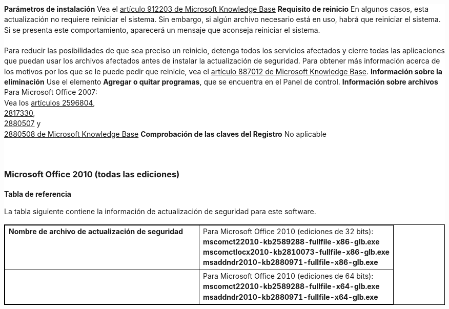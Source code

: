 <tr class="even">
<td style="border:1px solid black;"><strong>Parámetros de instalación</strong></td>
<td style="border:1px solid black;">Vea el <a href="https://support.microsoft.com/kb/912203">artículo 912203 de Microsoft Knowledge Base</a></td>
</tr>
<tr class="odd">
<td style="border:1px solid black;"><strong>Requisito de reinicio</strong></td>
<td style="border:1px solid black;">En algunos casos, esta actualización no requiere reiniciar el sistema. Sin embargo, si algún archivo necesario está en uso, habrá que reiniciar el sistema. Si se presenta este comportamiento, aparecerá un mensaje que aconseja reiniciar el sistema.<br />
<br />
Para reducir las posibilidades de que sea preciso un reinicio, detenga todos los servicios afectados y cierre todas las aplicaciones que puedan usar los archivos afectados antes de instalar la actualización de seguridad. Para obtener más información acerca de los motivos por los que se le puede pedir que reinicie, vea el <a href="https://support.microsoft.com/kb/887012">artículo 887012 de Microsoft Knowledge Base</a>.</td>
</tr>
<tr class="even">
<td style="border:1px solid black;"><strong>Información sobre la eliminación</strong></td>
<td style="border:1px solid black;">Use el elemento <strong>Agregar o quitar programas</strong>, que se encuentra en el Panel de control.</td>
</tr>
<tr class="odd">
<td style="border:1px solid black;"><strong>Información sobre archivos</strong></td>
<td style="border:1px solid black;">Para Microsoft Office 2007:<br />
Vea los <a href="https://support.microsoft.com/kb/2596804">artículos 2596804</a>,<br />
<a href="https://support.microsoft.com/kb/2817330">2817330</a>,<br />
<a href="https://support.microsoft.com/kb/2880507">2880507</a> y<br />
<a href="https://support.microsoft.com/kb/2880508">2880508 de Microsoft Knowledge Base</a></td>
</tr>
<tr class="even">
<td style="border:1px solid black;"><strong>Comprobación de las claves del Registro</strong></td>
<td style="border:1px solid black;">No aplicable</td>
</tr>
</tbody>
</table>
  
 
  
### Microsoft Office 2010 (todas las ediciones)
  
**Tabla de referencia**
  
La tabla siguiente contiene la información de actualización de seguridad para este software.

 
<table style="border:1px solid black;">
<colgroup>
<col width="50%" />
<col width="50%" />
</colgroup>
<tbody>
<tr class="odd">
<td style="border:1px solid black;"><strong>Nombre de archivo de actualización de seguridad</strong></td>
<td style="border:1px solid black;">Para Microsoft Office 2010 (ediciones de 32 bits):<br />
<strong>mscomct22010-kb2589288-fullfile-x86-glb.exe<br />
mscomctlocx2010-kb2810073-fullfile-x86-glb.exe<br />
msaddndr2010-kb2880971-fullfile-x86-glb.exe</strong></td>
</tr>
<tr class="even">
<td style="border:1px solid black;"> </td>
<td style="border:1px solid black;">Para Microsoft Office 2010 (ediciones de 64 bits):<br />
<strong>mscomct22010-kb2589288-fullfile-x64-glb.exe<br />
msaddndr2010-kb2880971-fullfile-x64-glb.exe</strong></td>
</tr>